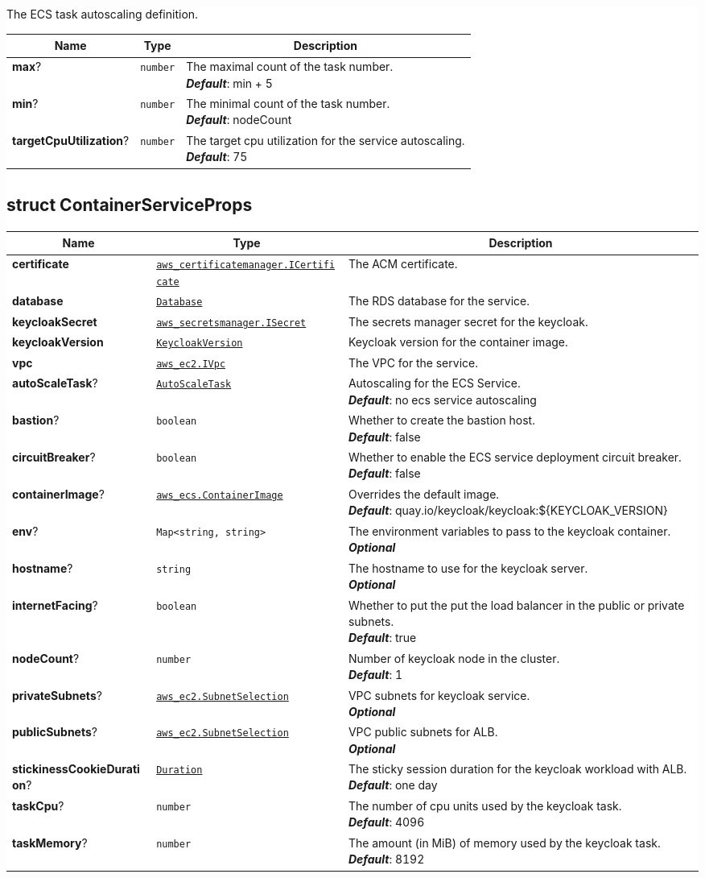 
The ECS task autoscaling definition.



Name | Type | Description 
-----|------|-------------
**max**? | <code>number</code> | The maximal count of the task number.<br/>__*Default*__: min + 5
**min**? | <code>number</code> | The minimal count of the task number.<br/>__*Default*__: nodeCount
**targetCpuUtilization**? | <code>number</code> | The target cpu utilization for the service autoscaling.<br/>__*Default*__: 75



## struct ContainerServiceProps  <a id="cdk-keycloak-containerserviceprops"></a>






Name | Type | Description 
-----|------|-------------
**certificate** | <code>[aws_certificatemanager.ICertificate](#aws-cdk-lib-aws-certificatemanager-icertificate)</code> | The ACM certificate.
**database** | <code>[Database](#cdk-keycloak-database)</code> | The RDS database for the service.
**keycloakSecret** | <code>[aws_secretsmanager.ISecret](#aws-cdk-lib-aws-secretsmanager-isecret)</code> | The secrets manager secret for the keycloak.
**keycloakVersion** | <code>[KeycloakVersion](#cdk-keycloak-keycloakversion)</code> | Keycloak version for the container image.
**vpc** | <code>[aws_ec2.IVpc](#aws-cdk-lib-aws-ec2-ivpc)</code> | The VPC for the service.
**autoScaleTask**? | <code>[AutoScaleTask](#cdk-keycloak-autoscaletask)</code> | Autoscaling for the ECS Service.<br/>__*Default*__: no ecs service autoscaling
**bastion**? | <code>boolean</code> | Whether to create the bastion host.<br/>__*Default*__: false
**circuitBreaker**? | <code>boolean</code> | Whether to enable the ECS service deployment circuit breaker.<br/>__*Default*__: false
**containerImage**? | <code>[aws_ecs.ContainerImage](#aws-cdk-lib-aws-ecs-containerimage)</code> | Overrides the default image.<br/>__*Default*__: quay.io/keycloak/keycloak:${KEYCLOAK_VERSION}
**env**? | <code>Map<string, string></code> | The environment variables to pass to the keycloak container.<br/>__*Optional*__
**hostname**? | <code>string</code> | The hostname to use for the keycloak server.<br/>__*Optional*__
**internetFacing**? | <code>boolean</code> | Whether to put the put the load balancer in the public or private subnets.<br/>__*Default*__: true
**nodeCount**? | <code>number</code> | Number of keycloak node in the cluster.<br/>__*Default*__: 1
**privateSubnets**? | <code>[aws_ec2.SubnetSelection](#aws-cdk-lib-aws-ec2-subnetselection)</code> | VPC subnets for keycloak service.<br/>__*Optional*__
**publicSubnets**? | <code>[aws_ec2.SubnetSelection](#aws-cdk-lib-aws-ec2-subnetselection)</code> | VPC public subnets for ALB.<br/>__*Optional*__
**stickinessCookieDuration**? | <code>[Duration](#aws-cdk-lib-duration)</code> | The sticky session duration for the keycloak workload with ALB.<br/>__*Default*__: one day
**taskCpu**? | <code>number</code> | The number of cpu units used by the keycloak task.<br/>__*Default*__: 4096
**taskMemory**? | <code>number</code> | The amount (in MiB) of memory used by the keycloak task.<br/>__*Default*__: 8192
